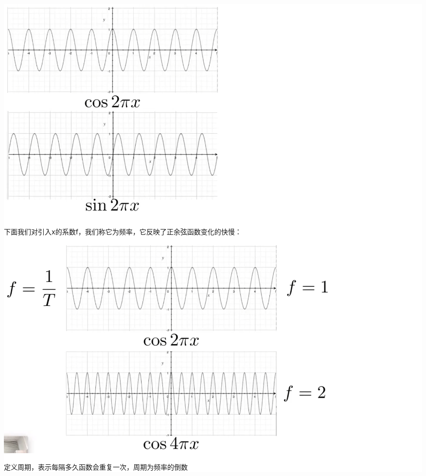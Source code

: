![image-20220112160221356](..\images\image-20220112160221356.png)

下面我们对引入x的系数f，我们称它为频率，它反映了正余弦函数变化的快慢：

![image-20220112160303266](..\images\image-20220112160303266.png)

定义周期，表示每隔多久函数会重复一次，周期为频率的倒数
